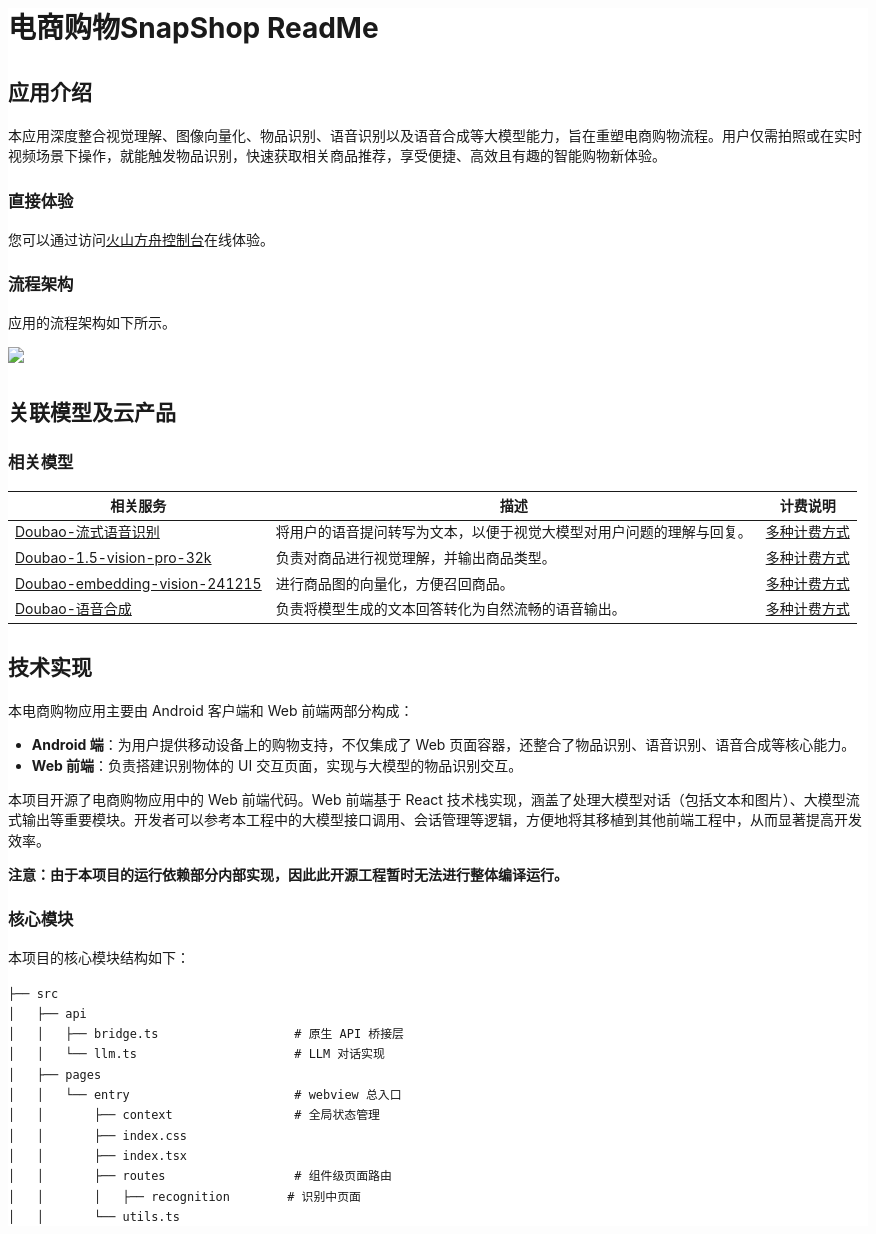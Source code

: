 # 电商购物SnapShop ReadMe

## 应用介绍

本应用深度整合视觉理解、图像向量化、物品识别、语音识别以及语音合成等大模型能力，旨在重塑电商购物流程。用户仅需拍照或在实时视频场景下操作，就能触发物品识别，快速获取相关商品推荐，享受便捷、高效且有趣的智能购物新体验。

### 直接体验

您可以通过访问[火山方舟控制台](https://console.volcengine.com/ark/region:ark+cn-beijing/assistant/detail?id=bot-20241211162948-5l2kk-procode-preset)在线体验。

### 流程架构

应用的流程架构如下所示。

![](assets/0.png)

## 关联模型及云产品

### 相关模型

| 相关服务                                                     | 描述                                                         | 计费说明                                                     |
| ------------------------------------------------------------ | ------------------------------------------------------------ | ------------------------------------------------------------ |
| [Doubao-流式语音识别](https://console.volcengine.com/ark/region:ark+cn-beijing/model/detail?Id=seedasr-streaming) | 将用户的语音提问转写为文本，以便于视觉大模型对用户问题的理解与回复。 | [多种计费方式](https://www.volcengine.com/docs/82379/1099320) |
| [Doubao-1.5-vision-pro-32k](https://console.volcengine.com/ark/region:ark+cn-beijing/model/detail?Id=doubao-1-5-vision-pro-32k) | 负责对商品进行视觉理解，并输出商品类型。                     | [多种计费方式](https://www.volcengine.com/docs/82379/1099320) |
| [Doubao-embedding-vision-241215](https://console.volcengine.com/ark/region:ark+cn-beijing/model/detail?Id=doubao-embedding-vision) | 进行商品图的向量化，方便召回商品。                           | [多种计费方式](https://www.volcengine.com/docs/82379/1099320) |
| [Doubao-语音合成](https://console.volcengine.com/ark/region:ark+cn-beijing/model/detail?Id=ve-tts) | 负责将模型生成的文本回答转化为自然流畅的语音输出。           | [多种计费方式](https://www.volcengine.com/docs/82379/1099320) |


## 技术实现

本电商购物应用主要由 Android 客户端和 Web 前端两部分构成：

- **Android 端**：为用户提供移动设备上的购物支持，不仅集成了 Web 页面容器，还整合了物品识别、语音识别、语音合成等核心能力。
- **Web 前端**：负责搭建识别物体的 UI 交互页面，实现与大模型的物品识别交互。

本项目开源了电商购物应用中的 Web 前端代码。Web 前端基于 React 技术栈实现，涵盖了处理大模型对话（包括文本和图片）、大模型流式输出等重要模块。开发者可以参考本工程中的大模型接口调用、会话管理等逻辑，方便地将其移植到其他前端工程中，从而显著提高开发效率。

**注意：由于本项目的运行依赖部分内部实现，因此此开源工程暂时无法进行整体编译运行。**

### 核心模块

本项目的核心模块结构如下：

```Shell
├── src
│   ├── api                             
│   │   ├── bridge.ts                   # 原生 API 桥接层
│   │   └── llm.ts                      # LLM 对话实现
│   ├── pages
│   │   └── entry                       # webview 总入口
│   │       ├── context                 # 全局状态管理
│   │       ├── index.css
│   │       ├── index.tsx
│   │       ├── routes                  # 组件级页面路由
│   │       │   ├── recognition        # 识别中页面
│   │       └── utils.ts
```
